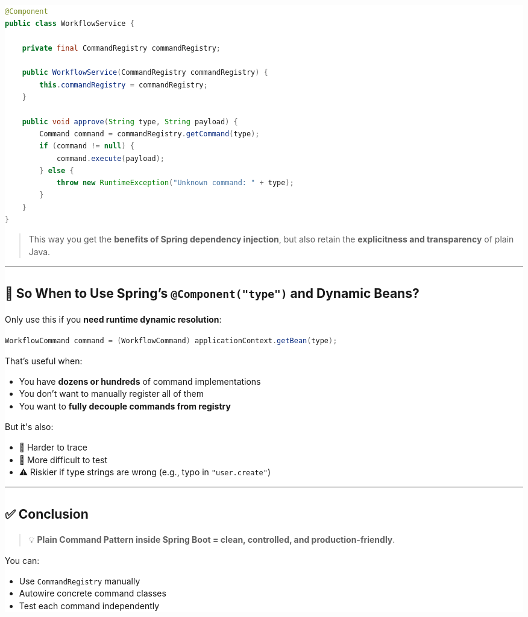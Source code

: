 ```java
@Component
public class WorkflowService {

    private final CommandRegistry commandRegistry;

    public WorkflowService(CommandRegistry commandRegistry) {
        this.commandRegistry = commandRegistry;
    }

    public void approve(String type, String payload) {
        Command command = commandRegistry.getCommand(type);
        if (command != null) {
            command.execute(payload);
        } else {
            throw new RuntimeException("Unknown command: " + type);
        }
    }
}
```

> This way you get the **benefits of Spring dependency injection**, but also retain the **explicitness and transparency** of plain Java.

---

## 🤔 So When to Use Spring’s `@Component("type")` and Dynamic Beans?

Only use this if you **need runtime dynamic resolution**:

```java
WorkflowCommand command = (WorkflowCommand) applicationContext.getBean(type);
```

That’s useful when:

* You have **dozens or hundreds** of command implementations
* You don’t want to manually register all of them
* You want to **fully decouple commands from registry**

But it's also:

* 🧠 Harder to trace
* 🧪 More difficult to test
* ⚠️ Riskier if type strings are wrong (e.g., typo in `"user.create"`)

---

## ✅ Conclusion

> 💡 **Plain Command Pattern inside Spring Boot = clean, controlled, and production-friendly**.

You can:

* Use `CommandRegistry` manually
* Autowire concrete command classes
* Test each command independently
